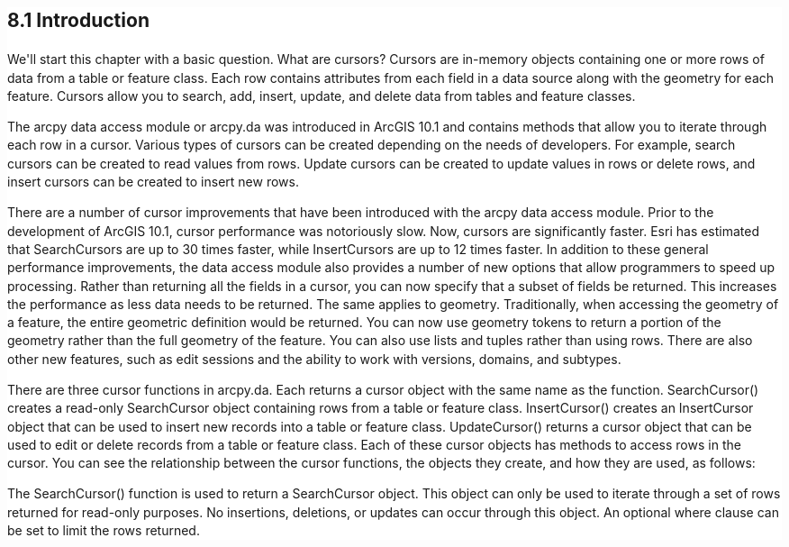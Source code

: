 
## 8.1 Introduction

We'll start this chapter with a basic question.
What are cursors? Cursors are in-memory objects containing one or more rows of data from a table or feature class.
Each row contains attributes from each field in a data source along with the geometry for each feature.
Cursors allow you to search, add, insert, update, and delete data from tables and feature classes.

The arcpy data access module or arcpy.da was introduced in ArcGIS 10.1 and contains methods that allow you to iterate through each row in a cursor.
Various types of cursors can be created depending on the needs of developers.
For example, search cursors can be created to read values from rows.
Update cursors can be created to update values in rows or delete rows, and insert cursors can be created to insert new rows.

There are a number of cursor improvements that have been introduced with the arcpy data access module.
Prior to the development of ArcGIS 10.1, cursor performance was notoriously slow.
Now, cursors are significantly faster.
Esri has estimated that SearchCursors are up to 30 times faster, while InsertCursors are up to 12 times faster.
In addition to these general performance improvements, the data access module also provides a number of new options that allow programmers to speed up processing.
Rather than returning all the fields in a cursor, you can now specify that a subset of fields be returned.
This increases the performance as less data needs to be returned.
The same applies to geometry.
Traditionally, when accessing the geometry of a feature, the entire geometric definition would be returned.
You can now use geometry tokens to return a portion of the geometry rather than the full geometry of the feature.
You can also use lists and tuples rather than using rows.
There are also other new features, such as edit sessions and the ability to work with versions, domains, and subtypes.

There are three cursor functions in arcpy.da.
Each returns a cursor object with the same name as the function.
SearchCursor() creates a read-only SearchCursor object containing    rows from a table or feature class.
InsertCursor() creates an InsertCursor object that can be used to insert new records into a table or feature class.
UpdateCursor() returns a cursor object that can be used to edit or delete records from a table or feature class.
Each of these cursor objects has methods to access rows in the cursor.
You can see the relationship between the cursor functions, the objects they create, and how they are used, as follows:

The SearchCursor() function is used to return a SearchCursor object.
This object can only be used to iterate through a set of rows returned for read-only purposes.
No insertions, deletions, or updates can occur through this object.
An optional where clause can be set to limit the rows returned.
